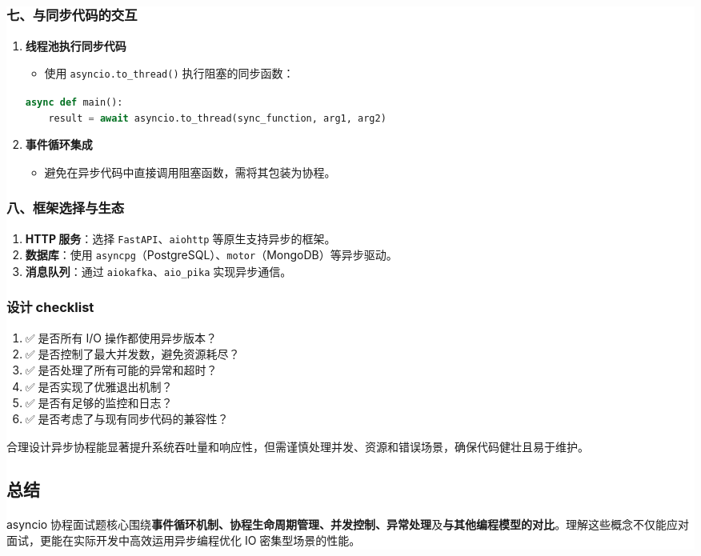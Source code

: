 ### 七、**与同步代码的交互**

1. **线程池执行同步代码**
   - 使用 `asyncio.to_thread()` 执行阻塞的同步函数：

   ```python
   async def main():
       result = await asyncio.to_thread(sync_function, arg1, arg2)
   ```

2. **事件循环集成**
   - 避免在异步代码中直接调用阻塞函数，需将其包装为协程。

### 八、**框架选择与生态**

1. **HTTP 服务**：选择 `FastAPI`、`aiohttp` 等原生支持异步的框架。
2. **数据库**：使用 `asyncpg`（PostgreSQL）、`motor`（MongoDB）等异步驱动。
3. **消息队列**：通过 `aiokafka`、`aio_pika` 实现异步通信。

### 设计 checklist

1. ✅ 是否所有 I/O 操作都使用异步版本？
2. ✅ 是否控制了最大并发数，避免资源耗尽？
3. ✅ 是否处理了所有可能的异常和超时？
4. ✅ 是否实现了优雅退出机制？
5. ✅ 是否有足够的监控和日志？
6. ✅ 是否考虑了与现有同步代码的兼容性？

合理设计异步协程能显著提升系统吞吐量和响应性，但需谨慎处理并发、资源和错误场景，确保代码健壮且易于维护。

## 总结

asyncio 协程面试题核心围绕**事件循环机制、协程生命周期管理、并发控制、异常处理**及**与其他编程模型的对比**。理解这些概念不仅能应对面试，更能在实际开发中高效运用异步编程优化 IO 密集型场景的性能。
